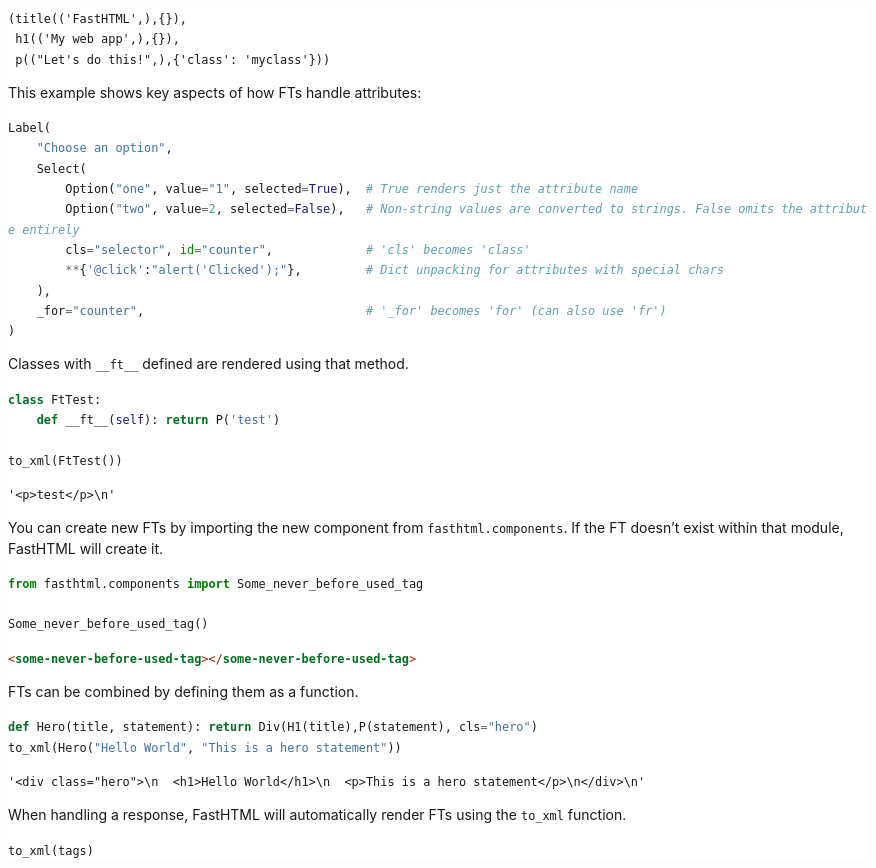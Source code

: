    (title(('FastHTML',),{}),
     h1(('My web app',),{}),
     p(("Let's do this!",),{'class': 'myclass'}))

This example shows key aspects of how FTs handle attributes:

``` python
Label(
    "Choose an option", 
    Select(
        Option("one", value="1", selected=True),  # True renders just the attribute name
        Option("two", value=2, selected=False),   # Non-string values are converted to strings. False omits the attribute entirely
        cls="selector", id="counter",             # 'cls' becomes 'class'
        **{'@click':"alert('Clicked');"},         # Dict unpacking for attributes with special chars
    ),
    _for="counter",                               # '_for' becomes 'for' (can also use 'fr')
)
```

Classes with `__ft__` defined are rendered using that method.

``` python
class FtTest:
    def __ft__(self): return P('test')
    
to_xml(FtTest())
```

    '<p>test</p>\n'

You can create new FTs by importing the new component from
`fasthtml.components`. If the FT doesn’t exist within that module,
FastHTML will create it.

``` python
from fasthtml.components import Some_never_before_used_tag

Some_never_before_used_tag()
```

``` html
<some-never-before-used-tag></some-never-before-used-tag>
```

FTs can be combined by defining them as a function.

``` python
def Hero(title, statement): return Div(H1(title),P(statement), cls="hero")
to_xml(Hero("Hello World", "This is a hero statement"))
```

    '<div class="hero">\n  <h1>Hello World</h1>\n  <p>This is a hero statement</p>\n</div>\n'

When handling a response, FastHTML will automatically render FTs using
the `to_xml` function.

``` python
to_xml(tags)
```
